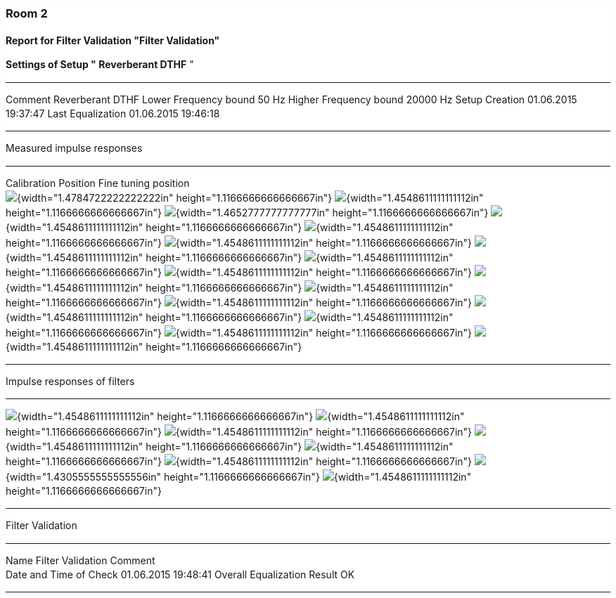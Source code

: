 ### Room 2

**Report for Filter Validation \"Filter Validation\"**

**Settings of Setup \" Reverberant DTHF** \"

  ------------------------ ---------------------
  Comment                  Reverberant DTHF
  Lower Frequency bound    50 Hz
  Higher Frequency bound   20000 Hz
  Setup Creation           01.06.2015 19:37:47
  Last Equalization        01.06.2015 19:46:18
  ------------------------ ---------------------

Measured impulse responses

  ------------------------------------------------------------------------------------- ------------------------------------------------------------------------------------- ------------------------------------------------------------------------------------- -------------------------------------------------------------------------------------
  Calibration Position                                                                                                                                                        Fine tuning position                                                                  
  ![](media/image111.wmf){width="1.4784722222222222in" height="1.1166666666666667in"}   ![](media/image112.wmf){width="1.4548611111111112in" height="1.1166666666666667in"}   ![](media/image113.wmf){width="1.4652777777777777in" height="1.1166666666666667in"}   ![](media/image114.wmf){width="1.4548611111111112in" height="1.1166666666666667in"}
  ![](media/image115.wmf){width="1.4548611111111112in" height="1.1166666666666667in"}   ![](media/image116.wmf){width="1.4548611111111112in" height="1.1166666666666667in"}   ![](media/image117.wmf){width="1.4548611111111112in" height="1.1166666666666667in"}   ![](media/image118.wmf){width="1.4548611111111112in" height="1.1166666666666667in"}
  ![](media/image119.wmf){width="1.4548611111111112in" height="1.1166666666666667in"}   ![](media/image120.wmf){width="1.4548611111111112in" height="1.1166666666666667in"}   ![](media/image121.wmf){width="1.4548611111111112in" height="1.1166666666666667in"}   ![](media/image122.wmf){width="1.4548611111111112in" height="1.1166666666666667in"}
  ![](media/image123.wmf){width="1.4548611111111112in" height="1.1166666666666667in"}   ![](media/image124.wmf){width="1.4548611111111112in" height="1.1166666666666667in"}   ![](media/image125.wmf){width="1.4548611111111112in" height="1.1166666666666667in"}   ![](media/image126.wmf){width="1.4548611111111112in" height="1.1166666666666667in"}
  ------------------------------------------------------------------------------------- ------------------------------------------------------------------------------------- ------------------------------------------------------------------------------------- -------------------------------------------------------------------------------------

Impulse responses of filters

  ------------------------------------------------------------------------------------- ------------------------------------------------------------------------------------- ------------------------------------------------------------------------------------- -------------------------------------------------------------------------------------
  ![](media/image127.wmf){width="1.4548611111111112in" height="1.1166666666666667in"}   ![](media/image128.wmf){width="1.4548611111111112in" height="1.1166666666666667in"}   ![](media/image129.wmf){width="1.4548611111111112in" height="1.1166666666666667in"}   ![](media/image130.wmf){width="1.4548611111111112in" height="1.1166666666666667in"}
  ![](media/image131.wmf){width="1.4548611111111112in" height="1.1166666666666667in"}   ![](media/image132.wmf){width="1.4548611111111112in" height="1.1166666666666667in"}   ![](media/image133.wmf){width="1.4305555555555556in" height="1.1166666666666667in"}   ![](media/image134.wmf){width="1.4548611111111112in" height="1.1166666666666667in"}
  ------------------------------------------------------------------------------------- ------------------------------------------------------------------------------------- ------------------------------------------------------------------------------------- -------------------------------------------------------------------------------------

Filter Validation

  ----------------------------- ---------------------
  Name                          Filter Validation
  Comment                       
  Date and Time of Check        01.06.2015 19:48:41
  Overall Equalization Result   OK
  ----------------------------- ---------------------
